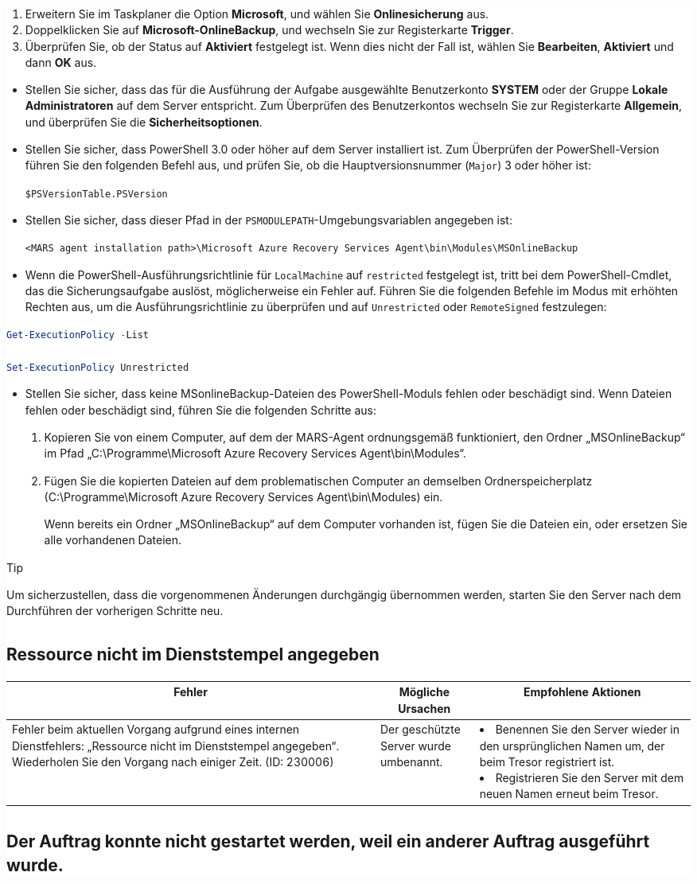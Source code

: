   1. Erweitern Sie im Taskplaner die Option **Microsoft**, und wählen Sie **Onlinesicherung** aus.
  1. Doppelklicken Sie auf **Microsoft-OnlineBackup**, und wechseln Sie zur Registerkarte **Trigger**.
  1. Überprüfen Sie, ob der Status auf **Aktiviert** festgelegt ist. Wenn dies nicht der Fall ist, wählen Sie **Bearbeiten**, **Aktiviert** und dann **OK** aus.

- Stellen Sie sicher, dass das für die Ausführung der Aufgabe ausgewählte Benutzerkonto **SYSTEM** oder der Gruppe **Lokale Administratoren** auf dem Server entspricht. Zum Überprüfen des Benutzerkontos wechseln Sie zur Registerkarte **Allgemein**, und überprüfen Sie die **Sicherheitsoptionen**.

- Stellen Sie sicher, dass PowerShell 3.0 oder höher auf dem Server installiert ist. Zum Überprüfen der PowerShell-Version führen Sie den folgenden Befehl aus, und prüfen Sie, ob die Hauptversionsnummer (`Major`) 3 oder höher ist:

  `$PSVersionTable.PSVersion`

- Stellen Sie sicher, dass dieser Pfad in der `PSMODULEPATH`-Umgebungsvariablen angegeben ist:

  `<MARS agent installation path>\Microsoft Azure Recovery Services Agent\bin\Modules\MSOnlineBackup`

- Wenn die PowerShell-Ausführungsrichtlinie für `LocalMachine` auf `restricted` festgelegt ist, tritt bei dem PowerShell-Cmdlet, das die Sicherungsaufgabe auslöst, möglicherweise ein Fehler auf. Führen Sie die folgenden Befehle im Modus mit erhöhten Rechten aus, um die Ausführungsrichtlinie zu überprüfen und auf `Unrestricted` oder `RemoteSigned` festzulegen:

 ```PowerShell
 Get-ExecutionPolicy -List

Set-ExecutionPolicy Unrestricted
 ```

- Stellen Sie sicher, dass keine MSonlineBackup-Dateien des PowerShell-Moduls fehlen oder beschädigt sind. Wenn Dateien fehlen oder beschädigt sind, führen Sie die folgenden Schritte aus:

  1. Kopieren Sie von einem Computer, auf dem der MARS-Agent ordnungsgemäß funktioniert, den Ordner „MSOnlineBackup“ im Pfad „C:\Programme\Microsoft Azure Recovery Services Agent\bin\Modules“.
  1. Fügen Sie die kopierten Dateien auf dem problematischen Computer an demselben Ordnerspeicherplatz (C:\Programme\Microsoft Azure Recovery Services Agent\bin\Modules) ein.

     Wenn bereits ein Ordner „MSOnlineBackup“ auf dem Computer vorhanden ist, fügen Sie die Dateien ein, oder ersetzen Sie alle vorhandenen Dateien.

> [!TIP]
> Um sicherzustellen, dass die vorgenommenen Änderungen durchgängig übernommen werden, starten Sie den Server nach dem Durchführen der vorherigen Schritte neu.

## <a name="resource-not-provisioned-in-service-stamp"></a>Ressource nicht im Dienststempel angegeben

Fehler | Mögliche Ursachen | Empfohlene Aktionen
--- | --- | ---
Fehler beim aktuellen Vorgang aufgrund eines internen Dienstfehlers: „Ressource nicht im Dienststempel angegeben“. Wiederholen Sie den Vorgang nach einiger Zeit. (ID: 230006) | Der geschützte Server wurde umbenannt. | <li> Benennen Sie den Server wieder in den ursprünglichen Namen um, der beim Tresor registriert ist. <br> <li> Registrieren Sie den Server mit dem neuen Namen erneut beim Tresor.

## <a name="job-could-not-be-started-as-another-job-was-in-progress"></a>Der Auftrag konnte nicht gestartet werden, weil ein anderer Auftrag ausgeführt wurde.
